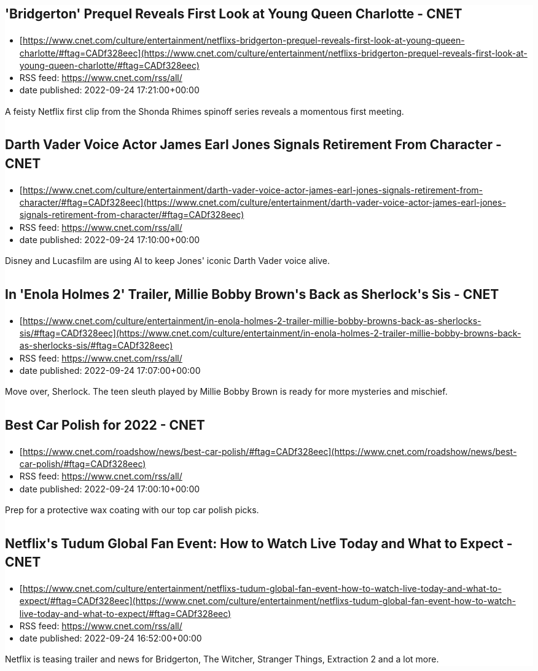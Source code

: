 ## 'Bridgerton' Prequel Reveals First Look at Young Queen Charlotte     - CNET
 - [https://www.cnet.com/culture/entertainment/netflixs-bridgerton-prequel-reveals-first-look-at-young-queen-charlotte/#ftag=CADf328eec](https://www.cnet.com/culture/entertainment/netflixs-bridgerton-prequel-reveals-first-look-at-young-queen-charlotte/#ftag=CADf328eec)
 - RSS feed: https://www.cnet.com/rss/all/
 - date published: 2022-09-24 17:21:00+00:00

A feisty Netflix first clip from the Shonda Rhimes spinoff series reveals a momentous first meeting.

## Darth Vader Voice Actor James Earl Jones Signals Retirement From Character     - CNET
 - [https://www.cnet.com/culture/entertainment/darth-vader-voice-actor-james-earl-jones-signals-retirement-from-character/#ftag=CADf328eec](https://www.cnet.com/culture/entertainment/darth-vader-voice-actor-james-earl-jones-signals-retirement-from-character/#ftag=CADf328eec)
 - RSS feed: https://www.cnet.com/rss/all/
 - date published: 2022-09-24 17:10:00+00:00

Disney and Lucasfilm are using AI to keep Jones' iconic Darth Vader voice alive.

## In 'Enola Holmes 2' Trailer, Millie Bobby Brown's Back as Sherlock's Sis     - CNET
 - [https://www.cnet.com/culture/entertainment/in-enola-holmes-2-trailer-millie-bobby-browns-back-as-sherlocks-sis/#ftag=CADf328eec](https://www.cnet.com/culture/entertainment/in-enola-holmes-2-trailer-millie-bobby-browns-back-as-sherlocks-sis/#ftag=CADf328eec)
 - RSS feed: https://www.cnet.com/rss/all/
 - date published: 2022-09-24 17:07:00+00:00

Move over, Sherlock. The teen sleuth played by Millie Bobby Brown is ready for more mysteries and mischief.

## Best Car Polish for 2022     - CNET
 - [https://www.cnet.com/roadshow/news/best-car-polish/#ftag=CADf328eec](https://www.cnet.com/roadshow/news/best-car-polish/#ftag=CADf328eec)
 - RSS feed: https://www.cnet.com/rss/all/
 - date published: 2022-09-24 17:00:10+00:00

Prep for a protective wax coating with our top car polish picks.

## Netflix's Tudum Global Fan Event: How to Watch Live Today and What to Expect     - CNET
 - [https://www.cnet.com/culture/entertainment/netflixs-tudum-global-fan-event-how-to-watch-live-today-and-what-to-expect/#ftag=CADf328eec](https://www.cnet.com/culture/entertainment/netflixs-tudum-global-fan-event-how-to-watch-live-today-and-what-to-expect/#ftag=CADf328eec)
 - RSS feed: https://www.cnet.com/rss/all/
 - date published: 2022-09-24 16:52:00+00:00

Netflix is teasing trailer and news for Bridgerton, The Witcher, Stranger Things, Extraction 2 and a lot more.
